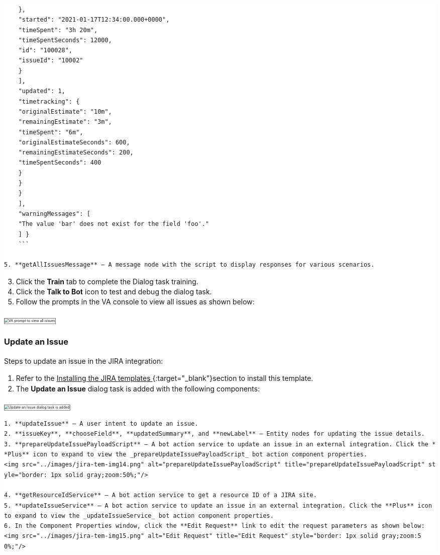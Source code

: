         },
        "started": "2021-01-17T12:34:00.000+0000",
        "timeSpent": "3h 20m",
        "timeSpentSeconds": 12000,
        "id": "100028",
        "issueId": "10002"
        }
        ],
        "updated": 1,
        "timetracking": {
        "originalEstimate": "10m",
        "remainingEstimate": "3m",
        "timeSpent": "6m",
        "originalEstimateSeconds": 600,
        "remainingEstimateSeconds": 200,
        "timeSpentSeconds": 400
        }
        }
        }
        ],
        "warningMessages": [
        "The value 'bar' does not exist for the field 'foo'."
        ] }
        ```

    5. **getAllIssuesMessage** – A message node with the script to display responses for various scenarios.

3. Click the **Train** tab to complete the Dialog task training.
4. Click the **Talk to Bot** icon to test and debug the dialog task.
5. Follow the prompts in the VA console to view all issues as shown below:  
<img src="../images/jira-tem-img12.png" alt="VA prompt to view all issues" title="VA prompt to view all issues" style="border: 1px solid gray;zoom:50%;"/>


### Update an Issue

Steps to update an issue in the JIRA integration:

1. Refer to the [Installing the JIRA templates ](../configuring-the-jira-action/#step-2-install-the-jira-action-templates){:target="_blank"}section to install this template.
2. The **Update an Issue** dialog task is added with the following components:  
<img src="../images/jira-tem-img13.png" alt="Update an Issue dialog task is added" title="Update an Issue dialog task is added" style="border: 1px solid gray;zoom:50%;"/>

    1. **updateIssue** – A user intent to update an issue.
    2. **issueKey**, **chooseField**, **updatedSummary**, and **newLabel** – Entity nodes for updating the issue details.
    3. **prepareUpdateIssuePayloadScript** – A bot action service to update an issue in an external integration. Click the **Plus** icon to expand to view the _prepareUpdateIssuePayloadScript_ bot action component properties.  
    <img src="../images/jira-tem-img14.png" alt="prepareUpdateIssuePayloadScript" title="prepareUpdateIssuePayloadScript" style="border: 1px solid gray;zoom:50%;"/>

    4. **getResourceIdService** – A bot action service to get a resource ID of a JIRA site.
    5. **updateIssueService** – A bot action service to update an issue in an external integration. Click the **Plus** icon to expand to view the _updateIssueService_ bot action component properties.
    6. In the Component Properties window, click the **Edit Request** link to edit the request parameters as shown below:  
    <img src="../images/jira-tem-img15.png" alt="Edit Request" title="Edit Request" style="border: 1px solid gray;zoom:50%;"/>
